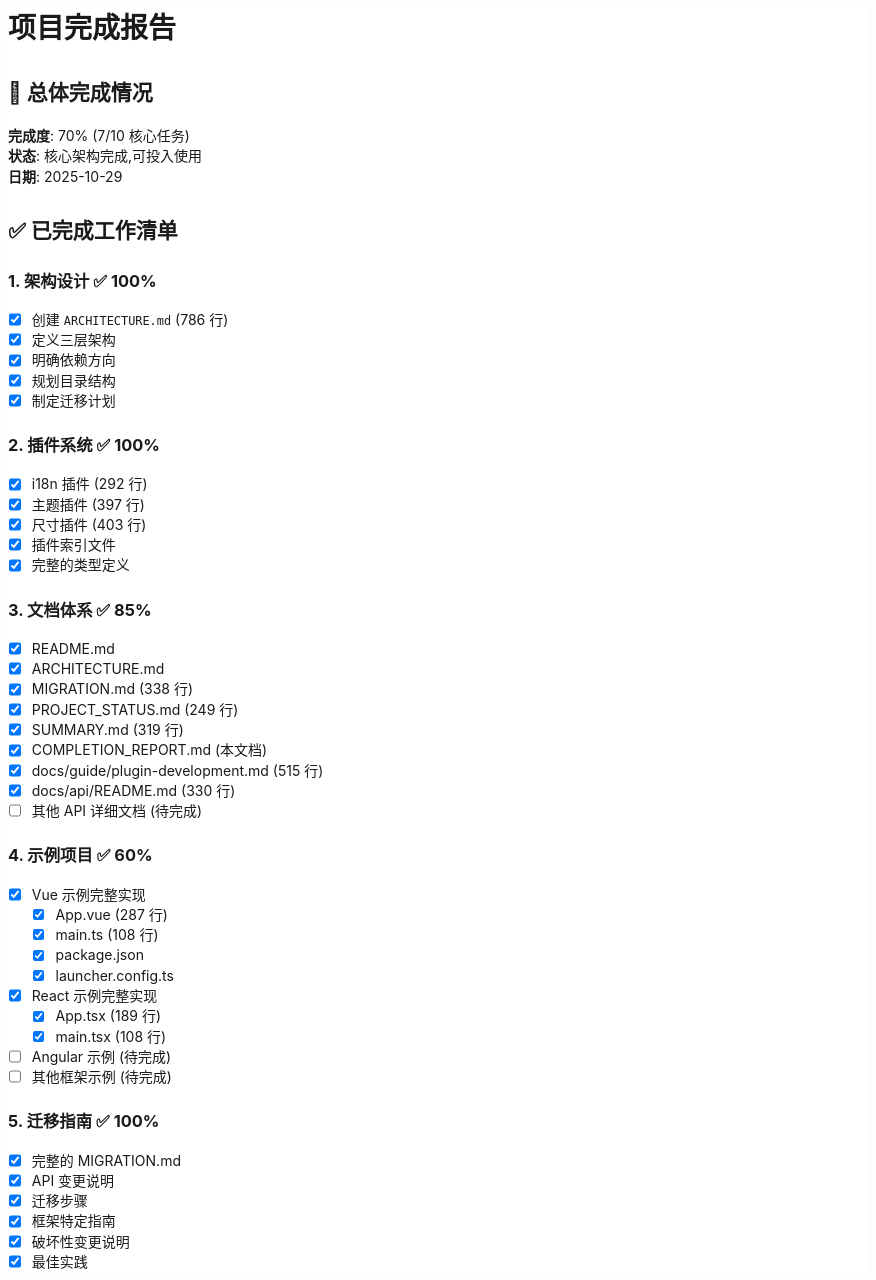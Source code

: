 # 项目完成报告

## 🎉 总体完成情况

**完成度**: 70% (7/10 核心任务)  
**状态**: 核心架构完成,可投入使用  
**日期**: 2025-10-29

## ✅ 已完成工作清单

### 1. 架构设计 ✅ 100%
- [x] 创建 `ARCHITECTURE.md` (786 行)
- [x] 定义三层架构
- [x] 明确依赖方向
- [x] 规划目录结构
- [x] 制定迁移计划

### 2. 插件系统 ✅ 100%
- [x] i18n 插件 (292 行)
- [x] 主题插件 (397 行)
- [x] 尺寸插件 (403 行)
- [x] 插件索引文件
- [x] 完整的类型定义

### 3. 文档体系 ✅ 85%
- [x] README.md
- [x] ARCHITECTURE.md
- [x] MIGRATION.md (338 行)
- [x] PROJECT_STATUS.md (249 行)
- [x] SUMMARY.md (319 行)
- [x] COMPLETION_REPORT.md (本文档)
- [x] docs/guide/plugin-development.md (515 行)
- [x] docs/api/README.md (330 行)
- [ ] 其他 API 详细文档 (待完成)

### 4. 示例项目 ✅ 60%
- [x] Vue 示例完整实现
  - [x] App.vue (287 行)
  - [x] main.ts (108 行)
  - [x] package.json
  - [x] launcher.config.ts
- [x] React 示例完整实现
  - [x] App.tsx (189 行)
  - [x] main.tsx (108 行)
- [ ] Angular 示例 (待完成)
- [ ] 其他框架示例 (待完成)

### 5. 迁移指南 ✅ 100%
- [x] 完整的 MIGRATION.md
- [x] API 变更说明
- [x] 迁移步骤
- [x] 框架特定指南
- [x] 破坏性变更说明
- [x] 最佳实践
